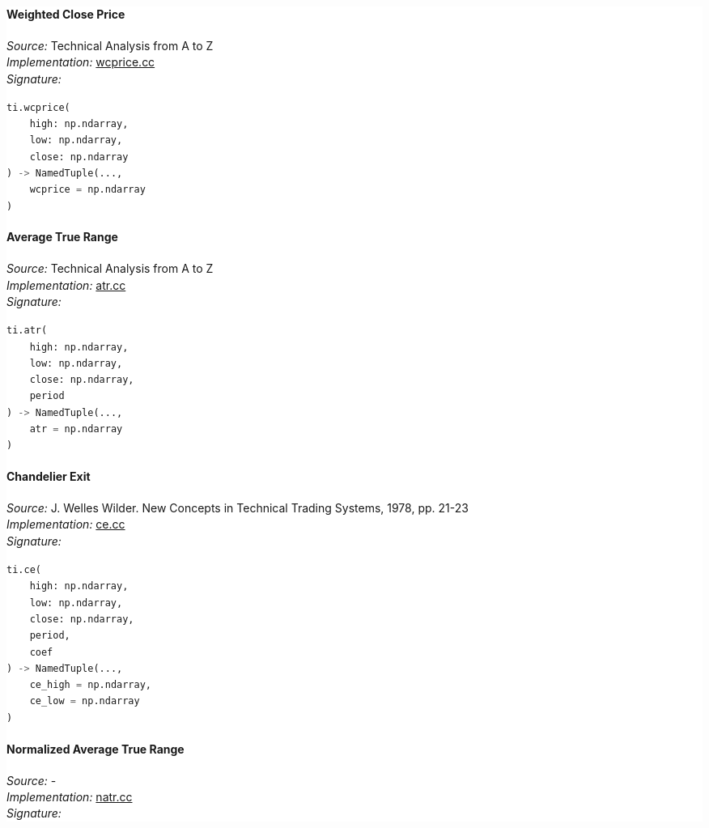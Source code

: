 #### Weighted Close Price
*Source:* Technical Analysis from A to Z <br/>
*Implementation:* [wcprice.cc](https://github.com/3jane/tindicators/indicators/tree/master/wcprice.cc) <br/>
*Signature:*

```python
ti.wcprice(
    high: np.ndarray,
    low: np.ndarray,
    close: np.ndarray
) -> NamedTuple(...,
    wcprice = np.ndarray
)
```
	
#### Average True Range
*Source:* Technical Analysis from A to Z <br/>
*Implementation:* [atr.cc](https://github.com/3jane/tindicators/indicators/tree/master/atr.cc) <br/>
*Signature:*

```python
ti.atr(
    high: np.ndarray,
    low: np.ndarray,
    close: np.ndarray,
    period
) -> NamedTuple(...,
    atr = np.ndarray
)
```
	
#### Chandelier Exit
*Source:* J. Welles Wilder. New Concepts in Technical Trading Systems, 1978, pp. 21-23 <br/>
*Implementation:* [ce.cc](https://github.com/3jane/tindicators/indicators/tree/master/ce.cc) <br/>
*Signature:*

```python
ti.ce(
    high: np.ndarray,
    low: np.ndarray,
    close: np.ndarray,
    period,
    coef
) -> NamedTuple(...,
    ce_high = np.ndarray,
    ce_low = np.ndarray
)
```
	
#### Normalized Average True Range
*Source:* - <br/>
*Implementation:* [natr.cc](https://github.com/3jane/tindicators/indicators/tree/master/natr.cc) <br/>
*Signature:*
